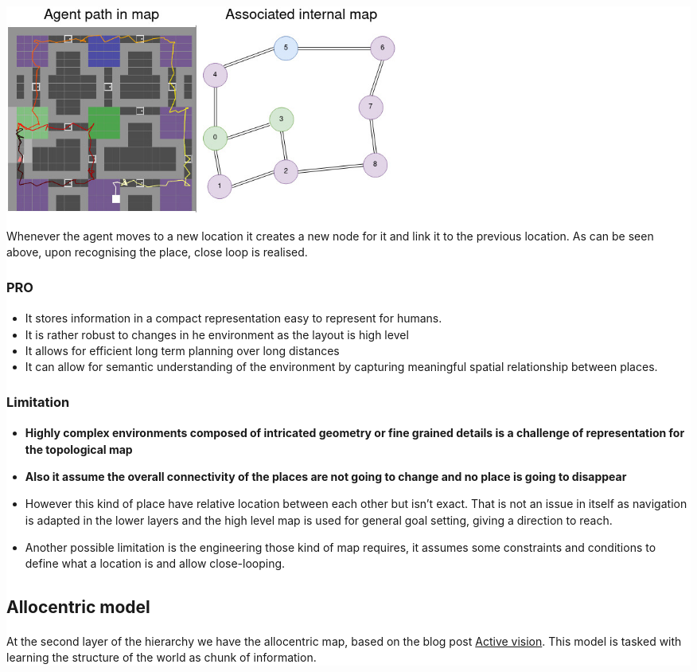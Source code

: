 <img src='img/11_map_path_topo.jpg' width='500'>
</p>

Whenever the agent moves to a new location it creates a new node for it and link it to the previous location. As can be seen above, upon recognising the place, close loop is realised. 

### PRO

- It stores information in a compact representation easy to represent for humans.
- It is rather robust to changes in he environment as the layout is high level
- It allows for efficient long term planning over long distances 
- It can allow for semantic understanding of the environment by capturing meaningful spatial relationship between places.


### Limitation

-  **Highly complex environments composed of intricated geometry or fine grained details is a challenge of representation for the topological map**

- **Also it assume the overall connectivity of the places are not going to change and no place is going to disappear**

- However this kind of place have relative location between each other but isn’t exact. That is not an issue in itself as navigation is adapted in the lower layers and the high level map is used for general goal setting, giving a direction to reach.

- Another possible limitation is the engineering those kind of map requires, it assumes some constraints and conditions to define what a location is and allow close-looping. 

## Allocentric model

At the second layer of the hierarchy we have the allocentric map, based on the blog post [Active vision](https://thesmartrobot.github.io/2021/02/19/active-vision.html). This model is tasked with learning the structure of the world as chunk of information.
